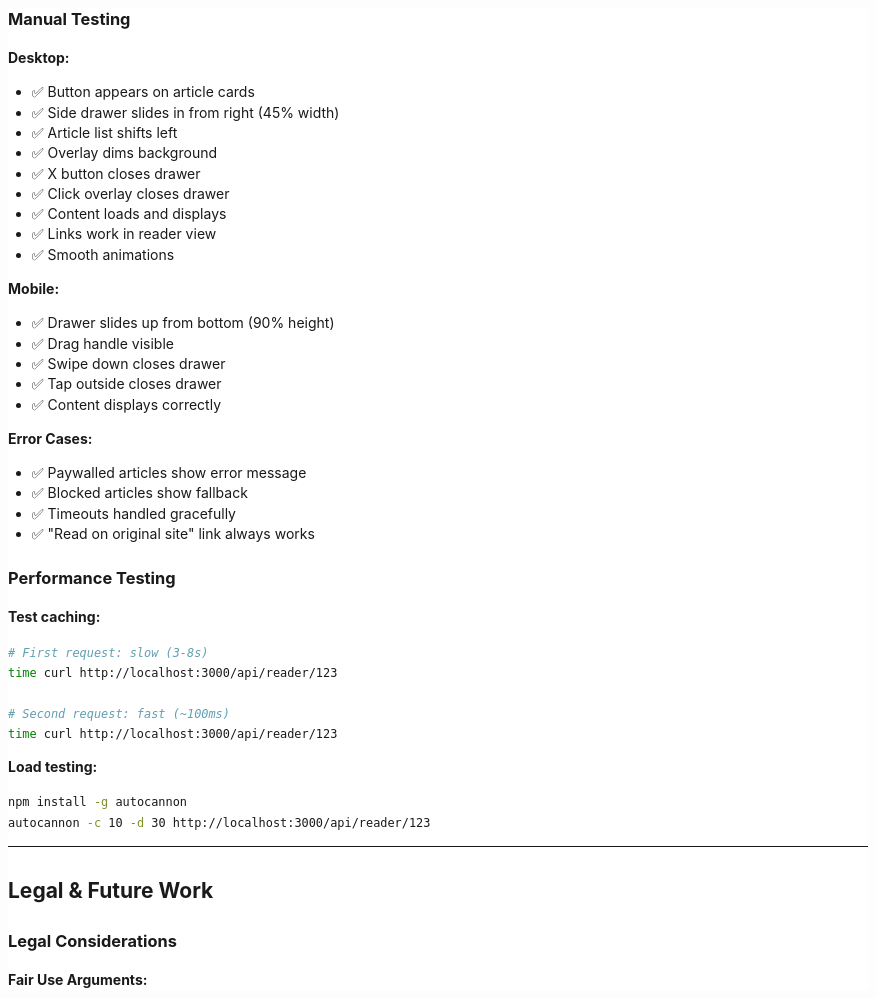 ### Manual Testing

**Desktop:**

- ✅ Button appears on article cards
- ✅ Side drawer slides in from right (45% width)
- ✅ Article list shifts left
- ✅ Overlay dims background
- ✅ X button closes drawer
- ✅ Click overlay closes drawer
- ✅ Content loads and displays
- ✅ Links work in reader view
- ✅ Smooth animations

**Mobile:**

- ✅ Drawer slides up from bottom (90% height)
- ✅ Drag handle visible
- ✅ Swipe down closes drawer
- ✅ Tap outside closes drawer
- ✅ Content displays correctly

**Error Cases:**

- ✅ Paywalled articles show error message
- ✅ Blocked articles show fallback
- ✅ Timeouts handled gracefully
- ✅ "Read on original site" link always works

### Performance Testing

**Test caching:**

```bash
# First request: slow (3-8s)
time curl http://localhost:3000/api/reader/123

# Second request: fast (~100ms)
time curl http://localhost:3000/api/reader/123
```

**Load testing:**

```bash
npm install -g autocannon
autocannon -c 10 -d 30 http://localhost:3000/api/reader/123
```

---

## Legal & Future Work

### Legal Considerations

**Fair Use Arguments:**
